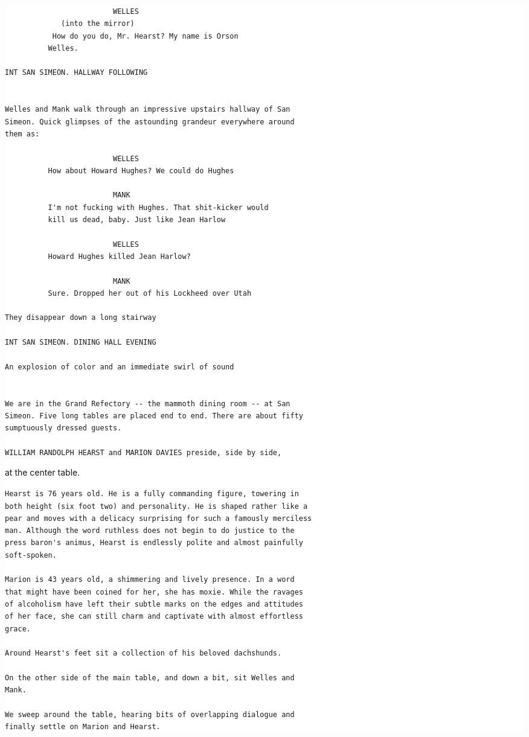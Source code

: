 	                         WELLES 
	             (into the mirror)
	           How do you do, Mr. Hearst? My name is Orson 
	          Welles.
	
	INT SAN SIMEON. HALLWAY FOLLOWING
	

	Welles and Mank walk through an impressive upstairs hallway of San 
	Simeon. Quick glimpses of the astounding grandeur everywhere around 
	them as:
	
	                         WELLES 
	          How about Howard Hughes? We could do Hughes
	
	                         MANK 
	          I'm not fucking with Hughes. That shit-kicker would 
	          kill us dead, baby. Just like Jean Harlow
	
	                         WELLES 
	          Howard Hughes killed Jean Harlow?
	
	                         MANK 
	          Sure. Dropped her out of his Lockheed over Utah
	
	They disappear down a long stairway 
	
	INT SAN SIMEON. DINING HALL EVENING 
	
	An explosion of color and an immediate swirl of sound

	
	We are in the Grand Refectory -- the mammoth dining room -- at San 
	Simeon. Five long tables are placed end to end. There are about fifty 
	sumptuously dressed guests.
	
	WILLIAM RANDOLPH HEARST and MARION DAVIES preside, side by side, 
at the 
	center table.
	
	Hearst is 76 years old. He is a fully commanding figure, towering in 
	both height (six foot two) and personality. He is shaped rather like a 
	pear and moves with a delicacy surprising for such a famously merciless 
	man. Although the word ruthless does not begin to do justice to the 
	press baron's animus, Hearst is endlessly polite and almost painfully 
	soft-spoken.
	
	Marion is 43 years old, a shimmering and lively presence. In a word 
	that might have been coined for her, she has moxie. While the ravages 
	of alcoholism have left their subtle marks on the edges and attitudes 
	of her face, she can still charm and captivate with almost effortless 
	grace.
	
	Around Hearst's feet sit a collection of his beloved dachshunds.
	
	On the other side of the main table, and down a bit, sit Welles and 
	Mank.
	
	We sweep around the table, hearing bits of overlapping dialogue and 
	finally settle on Marion and Hearst.
	